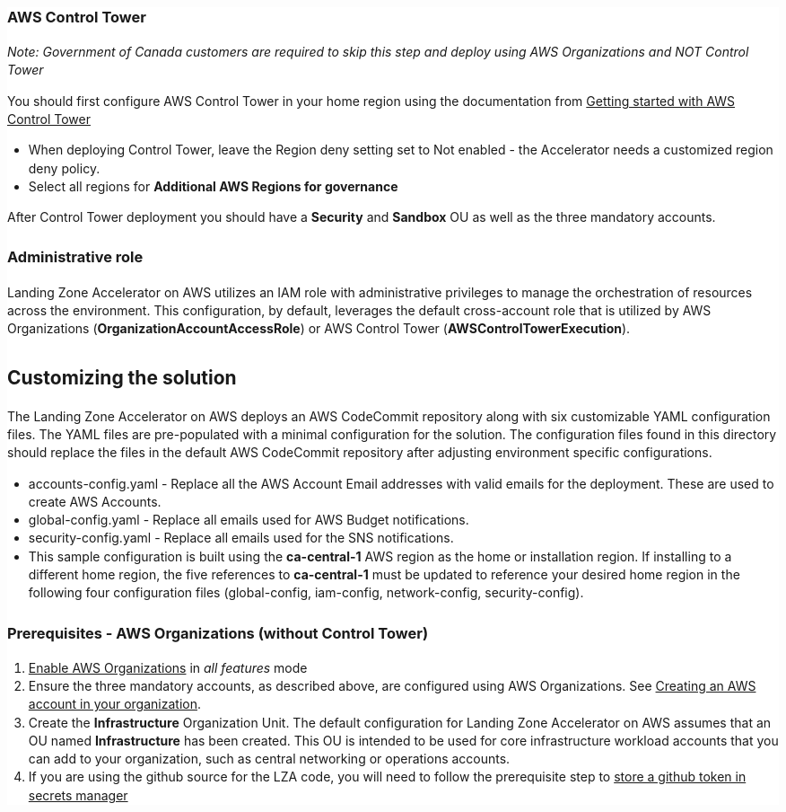 ### AWS Control Tower
_Note: Government of Canada customers are required to skip this step and deploy using AWS Organizations and NOT Control Tower_

You should first configure AWS Control Tower in your home region using the documentation from [Getting started with AWS Control Tower](https://docs.aws.amazon.com/controltower/latest/userguide/getting-started-with-control-tower.html)
- When deploying Control Tower, leave the Region deny setting set to Not enabled - the Accelerator needs a customized region deny policy.
- Select all regions for **Additional AWS Regions for governance**

After Control Tower deployment you should have a **Security** and **Sandbox** OU as well as the three mandatory accounts.

### Administrative role

Landing Zone Accelerator on AWS utilizes an IAM role with administrative privileges to manage the orchestration of resources across the environment. This configuration, by default, leverages the default cross-account role that is utilized by AWS Organizations (**OrganizationAccountAccessRole**) or AWS Control Tower (**AWSControlTowerExecution**).

## Customizing the solution

The Landing Zone Accelerator on AWS deploys an AWS CodeCommit repository along with six customizable YAML configuration files. The YAML files are pre-populated with a minimal configuration for the solution. The configuration files found in this directory should replace the files in the default AWS CodeCommit repository after adjusting environment specific configurations.

- accounts-config.yaml - Replace all the AWS Account Email addresses with valid emails for the deployment. These are used to create AWS Accounts.
- global-config.yaml - Replace all emails used for AWS Budget notifications.
- security-config.yaml - Replace all emails used for the SNS notifications.
- This sample configuration is built using the **ca-central-1** AWS region as the home or installation region. If installing to a different home region, the five references to **ca-central-1** must be updated to reference your desired home region in the following four configuration files (global-config, iam-config, network-config, security-config).

### Prerequisites - AWS Organizations (without Control Tower)

1. [Enable AWS Organizations](https://docs.aws.amazon.com/organizations/latest/userguide/orgs_manage_org_create.html) in _all features_ mode
2. Ensure the three mandatory accounts, as described above, are configured using AWS Organizations. See [Creating an AWS account in your organization](https://docs.aws.amazon.com/organizations/latest/userguide/orgs_manage_accounts_create.html).
3. Create the **Infrastructure** Organization Unit. The default configuration for Landing Zone Accelerator on AWS assumes that an OU named **Infrastructure** has been created. This OU is intended to be used for core infrastructure workload accounts that you can add to your organization, such as central networking or operations accounts.
4. If you are using the github source for the LZA code, you will need to follow the prerequisite step to [store a github token in secrets manager](https://docs.aws.amazon.com/solutions/latest/landing-zone-accelerator-on-aws/prerequisites.html#create-a-github-personal-access-token-and-store-in-secrets-manager)
